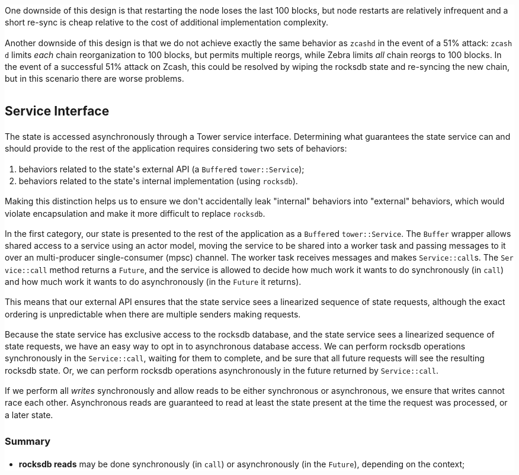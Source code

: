 One downside of this design is that restarting the node loses the last 100
blocks, but node restarts are relatively infrequent and a short re-sync is
cheap relative to the cost of additional implementation complexity.

Another downside of this design is that we do not achieve exactly the same
behavior as `zcashd` in the event of a 51% attack: `zcashd` limits *each* chain
reorganization to 100 blocks, but permits multiple reorgs, while Zebra limits
*all* chain reorgs to 100 blocks. In the event of a successful 51% attack on
Zcash, this could be resolved by wiping the rocksdb state and re-syncing the new
chain, but in this scenario there are worse problems.

## Service Interface
[service-interface]: #service-interface

The state is accessed asynchronously through a Tower service interface.
Determining what guarantees the state service can and should provide to the
rest of the application requires considering two sets of behaviors:

1. behaviors related to the state's external API (a `Buffer`ed `tower::Service`);
2. behaviors related to the state's internal implementation (using `rocksdb`).

Making this distinction helps us to ensure we don't accidentally leak
"internal" behaviors into "external" behaviors, which would violate
encapsulation and make it more difficult to replace `rocksdb`.

In the first category, our state is presented to the rest of the application
as a `Buffer`ed `tower::Service`. The `Buffer` wrapper allows shared access
to a service using an actor model, moving the service to be shared into a
worker task and passing messages to it over an multi-producer single-consumer
(mpsc) channel. The worker task receives messages and makes `Service::call`s.
The `Service::call` method returns a `Future`, and the service is allowed to
decide how much work it wants to do synchronously (in `call`) and how much
work it wants to do asynchronously (in the `Future` it returns).

This means that our external API ensures that the state service sees a
linearized sequence of state requests, although the exact ordering is
unpredictable when there are multiple senders making requests.

Because the state service has exclusive access to the rocksdb database, and the
state service sees a linearized sequence of state requests, we have an easy
way to opt in to asynchronous database access. We can perform rocksdb operations
synchronously in the `Service::call`, waiting for them to complete, and be
sure that all future requests will see the resulting rocksdb state. Or, we can
perform rocksdb operations asynchronously in the future returned by
`Service::call`.

If we perform all *writes* synchronously and allow reads to be either
synchronous or asynchronous, we ensure that writes cannot race each other.
Asynchronous reads are guaranteed to read at least the state present at the
time the request was processed, or a later state.

### Summary

- **rocksdb reads** may be done synchronously (in `call`) or asynchronously (in
  the `Future`), depending on the context;


[summary]: #summary
[RFC2]: ./0002-parallel-verification.md
[motivation]: #motivation
[definitions]: #definitions
[guide-level-explanation]: #guide-level-explanation
[reference-level-explanation]: #reference-level-explanation
[in-memory]: #in-memory
[chain-type]: #chain-type
[nonfinalizedstate-type]: #nonfinalizedstate-type
[rocksdb]: #rocksdb
[rocksdb-consensus-rules]: #rocksdb-consensus-rules
[`JoinSplit`]: https://doc.zebra.zfnd.org/zebra_chain/sprout/struct.JoinSplit.html
[`Spend`]: https://doc.zebra.zfnd.org/zebra_chain/sapling/spend/struct.Spend.html
[`Action`]: https://doc.zebra.zfnd.org/zebra_chain/orchard/struct.Action.html
[previous-block-context]: #previous-block-context
[relevant-chain-iterator]: #relevant-chain-iterator
[relevant-chain-implementation]: #relevant-chain-implementation
[PR 1271]: https://github.com/ZcashFoundation/zebra/pull/1271
[request-response]: #request-response
[request-commit-block]: #request-commit-block
[request-commit-finalized-block]: #request-finalized-block
[request-depth]: #request-depth
[request-tip]: #request-tip
[request-block-locator]: #request-block-locator
[request-transaction]: #request-transaction
[request-block]: #request-block
[RFC0004]: https://zebra.zfnd.org/dev/rfcs/0004-asynchronous-script-verification.html
[drawbacks]: #drawbacks